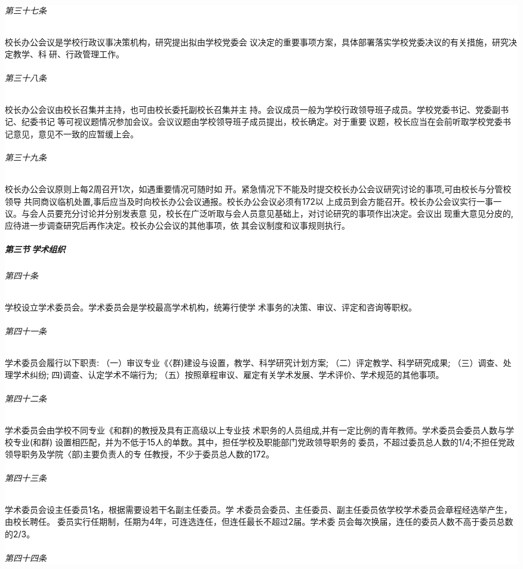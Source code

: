 ###### 第三十七条

校长办公会议是学校行政议事决策机构，研究提出拟由学校党委会
议决定的重要事项方案，具体部署落实学校党委决议的有关措施，研究决定教学、科
研、行政管理工作。

###### 第三十八条

校长办公会议由校长召集并主持，也可由校长委托副校长召集并主
持。会议成员一般为学校行政领导班子成员。学校党委书记、党委副书记、纪委书记
等可视议题情况参加会议。会议议题由学校领导班子成员提出，校长确定。对于重要
议题，校长应当在会前听取学校党委书记意见，意见不一致的应暂缓上会。

###### 第三十九条

校长办公会议原则上每2周召开1次，如遇重要情况可随时如
开。紧急情况下不能及时提交校长办公会议研究讨论的事项,可由校长与分管校领导
共同商议临机处置,事后应当及时向校长办公会议通报。校长办公会议必须有172以
上成员到会方能召开。校长办公会议实行一事一议。与会人员要充分讨论并分别发表意
见，校长在广泛听取与会人员意见基础上，对讨论研究的事项作出决定。会议出
现重大意见分皮的,应待进一步调查研究后再作决定。校长办公会议的其他事项，依
其会议制度和议事规则执行。

##### 第三节 学术组织

###### 第四十条

学校设立学术委员会。学术委员会是学校最高学术机构，统筹行使学
术事务的决策、审议、评定和咨询等职权。

###### 第四十一条

学术委员会履行以下职责:
（一）审议专业《〈群)建设与设置，教学、科学研究计划方案;
（二）评定教学、科学研究成果;
（三）调查、处理学术纠纷;
四)调查、认定学术不端行为;
（五）按照章程审议、雇定有关学术发展、学术评价、学术规范的其他事项。

###### 第四十二条

学术委员会由学校不同专业《和群)的教授及具有正高级以上专业技
术职务的人员组成,并有一定比例的青年教师。学术委员会委员人数与学校专业(和群)
设置相匹配，并为不低于15人的单数。其中，担任学校及职能部门党政领导职务的
委员，不超过委员总人数的1/4;不担任党政领导职务及学院〈部)主要负责人的专
任教授，不少于委员总人数的172。

###### 第四十三条

学术委员会设主任委员1名，根据需要设若干名副主任委员。学
术委员会委员、主任委员、副主任委员依学校学术委员会章程经选举产生，由校长聘任。
委员实行任期制，任期为4年，可连选连任，但连任最长不超过2届。学术委
员会每次换届，连任的委员人数不高于委员总数的2/3。

###### 第四十四条
